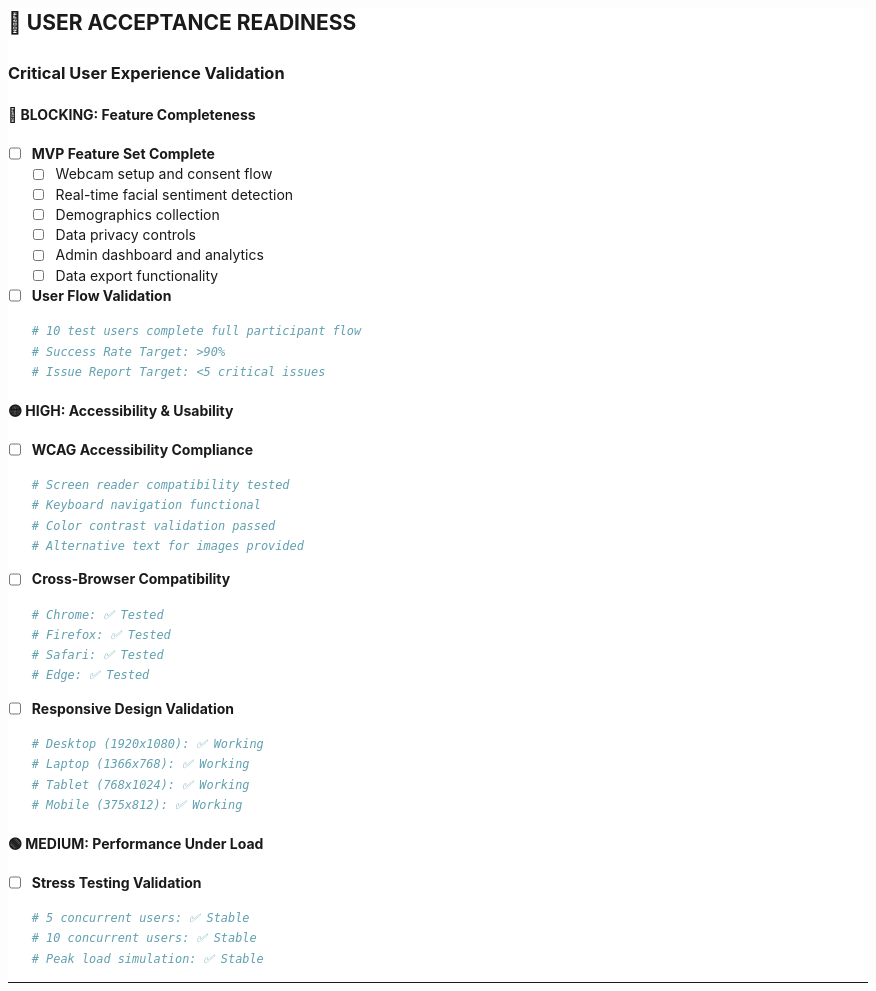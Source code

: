 
## 👥 USER ACCEPTANCE READINESS

### **Critical User Experience Validation**

#### **🔴 BLOCKING: Feature Completeness**
- [ ] **MVP Feature Set Complete**
  - [ ] Webcam setup and consent flow
  - [ ] Real-time facial sentiment detection
  - [ ] Demographics collection
  - [ ] Data privacy controls
  - [ ] Admin dashboard and analytics
  - [ ] Data export functionality

- [ ] **User Flow Validation**
  ```bash
  # 10 test users complete full participant flow
  # Success Rate Target: >90%
  # Issue Report Target: <5 critical issues
  ```

#### **🟡 HIGH: Accessibility & Usability**
- [ ] **WCAG Accessibility Compliance**
  ```bash
  # Screen reader compatibility tested
  # Keyboard navigation functional
  # Color contrast validation passed
  # Alternative text for images provided
  ```

- [ ] **Cross-Browser Compatibility**
  ```bash
  # Chrome: ✅ Tested
  # Firefox: ✅ Tested  
  # Safari: ✅ Tested
  # Edge: ✅ Tested
  ```

- [ ] **Responsive Design Validation**
  ```bash
  # Desktop (1920x1080): ✅ Working
  # Laptop (1366x768): ✅ Working
  # Tablet (768x1024): ✅ Working
  # Mobile (375x812): ✅ Working
  ```

#### **🟢 MEDIUM: Performance Under Load**
- [ ] **Stress Testing Validation**
  ```bash
  # 5 concurrent users: ✅ Stable
  # 10 concurrent users: ✅ Stable
  # Peak load simulation: ✅ Stable
  ```

---